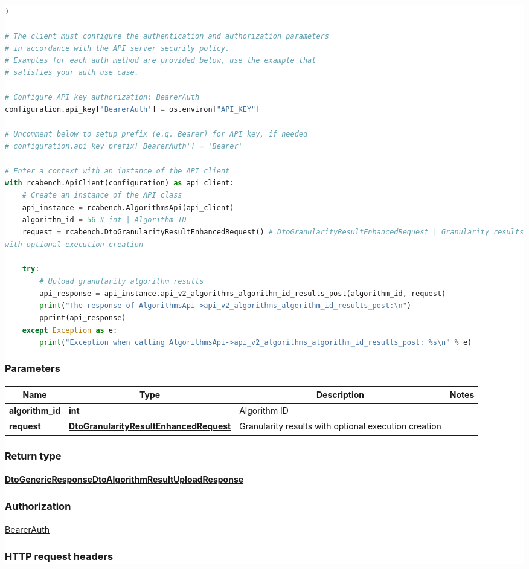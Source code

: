 ```python
)

# The client must configure the authentication and authorization parameters
# in accordance with the API server security policy.
# Examples for each auth method are provided below, use the example that
# satisfies your auth use case.

# Configure API key authorization: BearerAuth
configuration.api_key['BearerAuth'] = os.environ["API_KEY"]

# Uncomment below to setup prefix (e.g. Bearer) for API key, if needed
# configuration.api_key_prefix['BearerAuth'] = 'Bearer'

# Enter a context with an instance of the API client
with rcabench.ApiClient(configuration) as api_client:
    # Create an instance of the API class
    api_instance = rcabench.AlgorithmsApi(api_client)
    algorithm_id = 56 # int | Algorithm ID
    request = rcabench.DtoGranularityResultEnhancedRequest() # DtoGranularityResultEnhancedRequest | Granularity results with optional execution creation

    try:
        # Upload granularity algorithm results
        api_response = api_instance.api_v2_algorithms_algorithm_id_results_post(algorithm_id, request)
        print("The response of AlgorithmsApi->api_v2_algorithms_algorithm_id_results_post:\n")
        pprint(api_response)
    except Exception as e:
        print("Exception when calling AlgorithmsApi->api_v2_algorithms_algorithm_id_results_post: %s\n" % e)
```



### Parameters


Name | Type | Description  | Notes
------------- | ------------- | ------------- | -------------
 **algorithm_id** | **int**| Algorithm ID | 
 **request** | [**DtoGranularityResultEnhancedRequest**](DtoGranularityResultEnhancedRequest.md)| Granularity results with optional execution creation | 

### Return type

[**DtoGenericResponseDtoAlgorithmResultUploadResponse**](DtoGenericResponseDtoAlgorithmResultUploadResponse.md)

### Authorization

[BearerAuth](../README.md#BearerAuth)

### HTTP request headers
